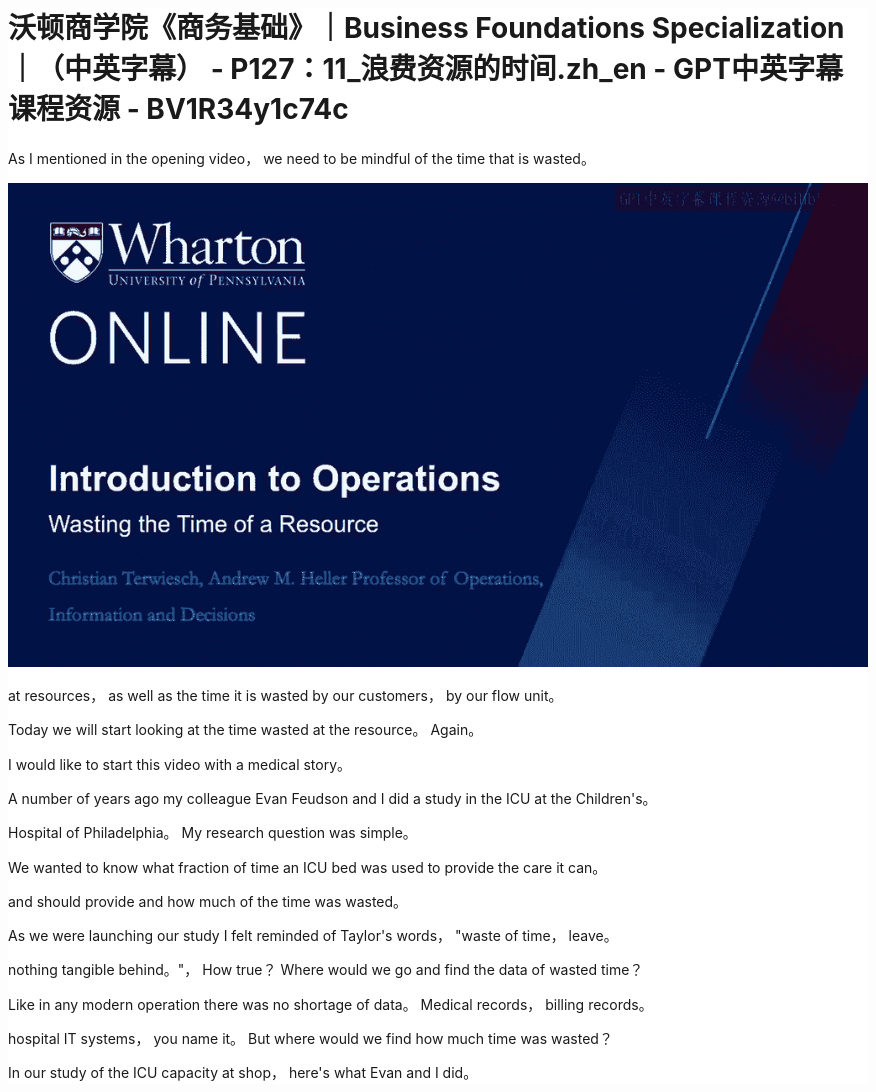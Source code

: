 # 沃顿商学院《商务基础》｜Business Foundations Specialization｜（中英字幕） - P127：11_浪费资源的时间.zh_en - GPT中英字幕课程资源 - BV1R34y1c74c

 As I mentioned in the opening video， we need to be mindful of the time that is wasted。



![](img/e26104f31ac8d8b50100e94cde6d5941_1.png)

 at resources， as well as the time it is wasted by our customers， by our flow unit。

 Today we will start looking at the time wasted at the resource。 Again。

 I would like to start this video with a medical story。

 A number of years ago my colleague Evan Feudson and I did a study in the ICU at the Children's。

 Hospital of Philadelphia。 My research question was simple。

 We wanted to know what fraction of time an ICU bed was used to provide the care it can。

 and should provide and how much of the time was wasted。

 As we were launching our study I felt reminded of Taylor's words， "waste of time， leave。

 nothing tangible behind。"， How true？ Where would we go and find the data of wasted time？

 Like in any modern operation there was no shortage of data。 Medical records， billing records。

 hospital IT systems， you name it。 But where would we find how much time was wasted？

 In our study of the ICU capacity at shop， here's what Evan and I did。
